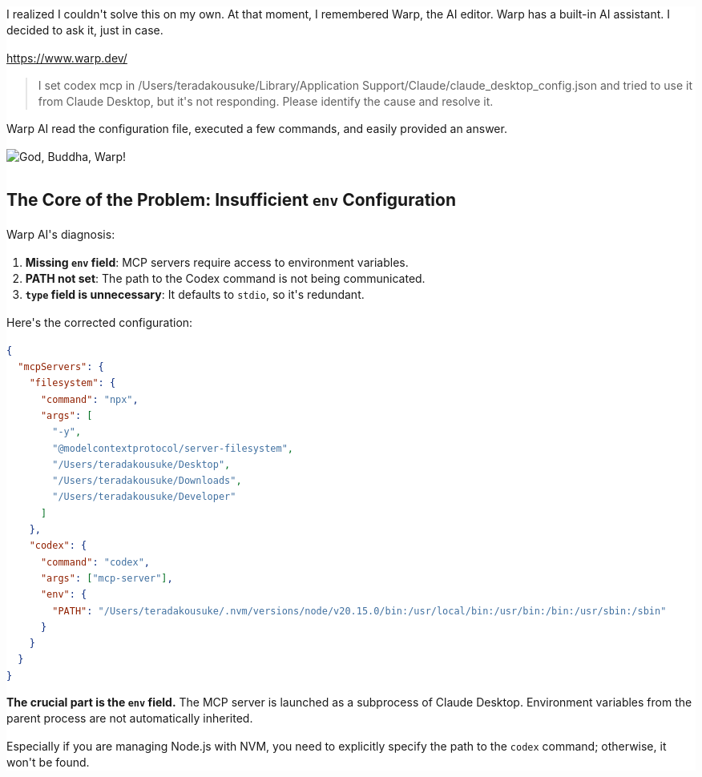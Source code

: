 I realized I couldn't solve this on my own. At that moment, I remembered Warp, the AI editor. Warp has a built-in AI assistant. I decided to ask it, just in case.

https://www.warp.dev/

> I set codex mcp in /Users/teradakousuke/Library/Application Support/Claude/claude_desktop_config.json and tried to use it from Claude Desktop, but it's not responding. Please identify the cause and resolve it.

Warp AI read the configuration file, executed a few commands, and easily provided an answer.

![God, Buddha, Warp!](/images/blog/スクリーンショット-2025-10-16-17.00.37.avif)

## The Core of the Problem: Insufficient `env` Configuration

Warp AI's diagnosis:

1.  **Missing `env` field**: MCP servers require access to environment variables.
2.  **PATH not set**: The path to the Codex command is not being communicated.
3.  **`type` field is unnecessary**: It defaults to `stdio`, so it's redundant.

Here's the corrected configuration:

```json
{
  "mcpServers": {
    "filesystem": {
      "command": "npx",
      "args": [
        "-y",
        "@modelcontextprotocol/server-filesystem",
        "/Users/teradakousuke/Desktop",
        "/Users/teradakousuke/Downloads",
        "/Users/teradakousuke/Developer"
      ]
    },
    "codex": {
      "command": "codex",
      "args": ["mcp-server"],
      "env": {
        "PATH": "/Users/teradakousuke/.nvm/versions/node/v20.15.0/bin:/usr/local/bin:/usr/bin:/bin:/usr/sbin:/sbin"
      }
    }
  }
}
```

**The crucial part is the `env` field.** The MCP server is launched as a subprocess of Claude Desktop. Environment variables from the parent process are not automatically inherited.

Especially if you are managing Node.js with NVM, you need to explicitly specify the path to the `codex` command; otherwise, it won't be found.

